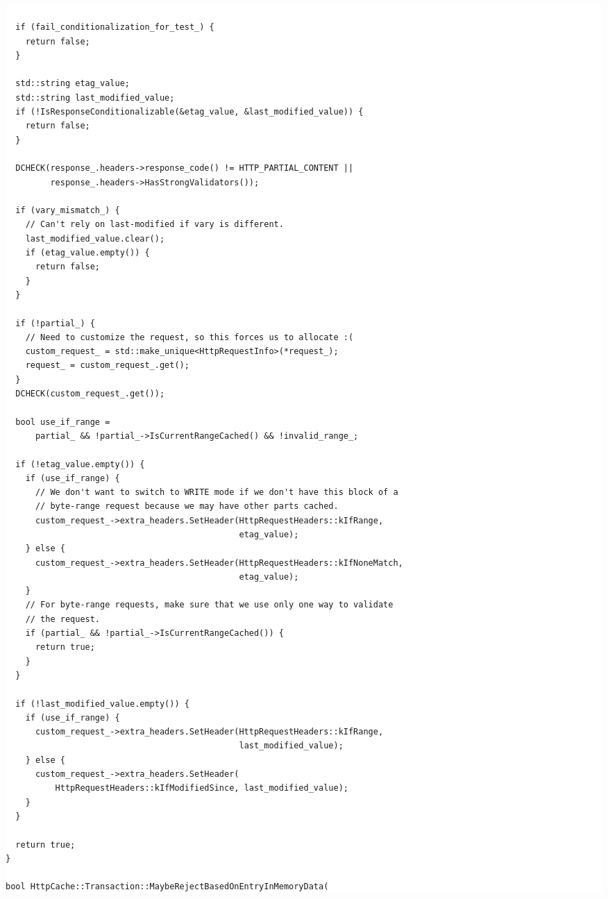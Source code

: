 ```

  if (fail_conditionalization_for_test_) {
    return false;
  }

  std::string etag_value;
  std::string last_modified_value;
  if (!IsResponseConditionalizable(&etag_value, &last_modified_value)) {
    return false;
  }

  DCHECK(response_.headers->response_code() != HTTP_PARTIAL_CONTENT ||
         response_.headers->HasStrongValidators());

  if (vary_mismatch_) {
    // Can't rely on last-modified if vary is different.
    last_modified_value.clear();
    if (etag_value.empty()) {
      return false;
    }
  }

  if (!partial_) {
    // Need to customize the request, so this forces us to allocate :(
    custom_request_ = std::make_unique<HttpRequestInfo>(*request_);
    request_ = custom_request_.get();
  }
  DCHECK(custom_request_.get());

  bool use_if_range =
      partial_ && !partial_->IsCurrentRangeCached() && !invalid_range_;

  if (!etag_value.empty()) {
    if (use_if_range) {
      // We don't want to switch to WRITE mode if we don't have this block of a
      // byte-range request because we may have other parts cached.
      custom_request_->extra_headers.SetHeader(HttpRequestHeaders::kIfRange,
                                               etag_value);
    } else {
      custom_request_->extra_headers.SetHeader(HttpRequestHeaders::kIfNoneMatch,
                                               etag_value);
    }
    // For byte-range requests, make sure that we use only one way to validate
    // the request.
    if (partial_ && !partial_->IsCurrentRangeCached()) {
      return true;
    }
  }

  if (!last_modified_value.empty()) {
    if (use_if_range) {
      custom_request_->extra_headers.SetHeader(HttpRequestHeaders::kIfRange,
                                               last_modified_value);
    } else {
      custom_request_->extra_headers.SetHeader(
          HttpRequestHeaders::kIfModifiedSince, last_modified_value);
    }
  }

  return true;
}

bool HttpCache::Transaction::MaybeRejectBasedOnEntryInMemoryData(
```